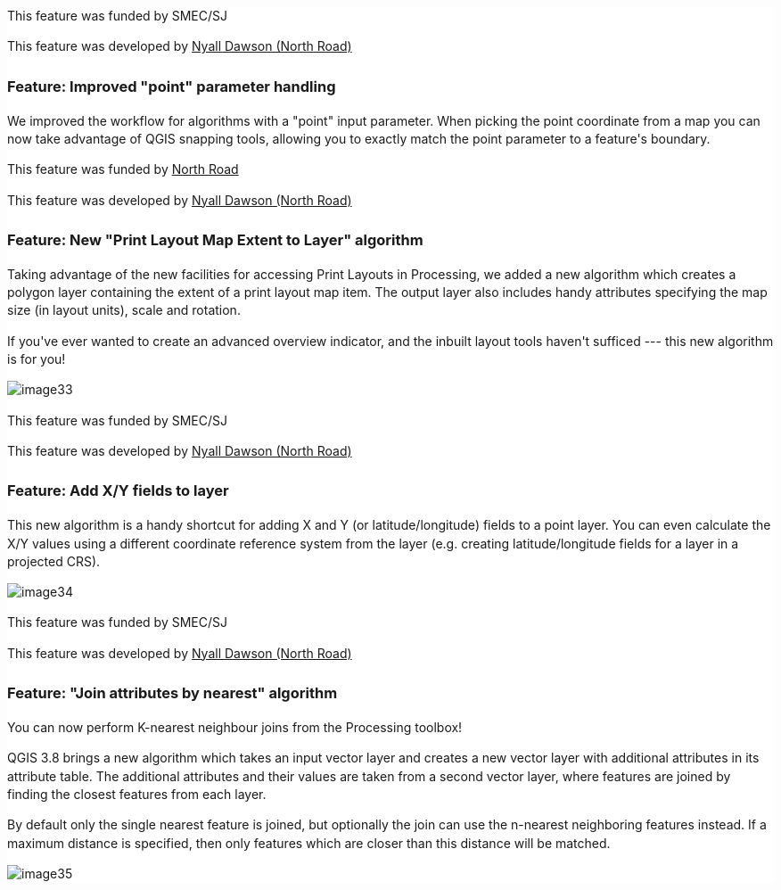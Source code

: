 This feature was funded by SMEC/SJ

This feature was developed by [Nyall Dawson (North Road)](http://north-road.com)

### Feature: Improved \"point\" parameter handling

We improved the workflow for algorithms with a \"point\" input parameter. When picking the point coordinate from a map you can now take advantage of QGIS snapping tools, allowing you to exactly match the point parameter to a feature\'s boundary.

This feature was funded by [North Road](http://north-road.com)

This feature was developed by [Nyall Dawson (North Road)](http://north-road.com)

### Feature: New \"Print Layout Map Extent to Layer\" algorithm

Taking advantage of the new facilities for accessing Print Layouts in Processing, we added a new algorithm which creates a polygon layer containing the extent of a print layout map item. The output layer also includes handy attributes specifying the map size (in layout units), scale and rotation.

If you\'ve ever wanted to create an advanced overview indicator, and the inbuilt layout tools haven\'t sufficed --- this new algorithm is for you!

![image33](images/entries/a10b7ebe75528742860a666be9de2d1365de3b73.png)

This feature was funded by SMEC/SJ

This feature was developed by [Nyall Dawson (North Road)](http://north-road.com)

### Feature: Add X/Y fields to layer

This new algorithm is a handy shortcut for adding X and Y (or latitude/longitude) fields to a point layer. You can even calculate the X/Y values using a different coordinate reference system from the layer (e.g. creating latitude/longitude fields for a layer in a projected CRS).

![image34](images/entries/5633452beec85bb6486092463af4553c02aa6165.PNG)

This feature was funded by SMEC/SJ

This feature was developed by [Nyall Dawson (North Road)](http://north-road.com)

### Feature: \"Join attributes by nearest\" algorithm

You can now perform K-nearest neighbour joins from the Processing toolbox!

QGIS 3.8 brings a new algorithm which takes an input vector layer and creates a new vector layer with additional attributes in its attribute table. The additional attributes and their values are taken from a second vector layer, where features are joined by finding the closest features from each layer.

By default only the single nearest feature is joined, but optionally the join can use the n-nearest neighboring features instead. If a maximum distance is specified, then only features which are closer than this distance will be matched.

![image35](images/entries/f78e2f7a712f8a5cc1d5e9e20b4bb378598c1180.png)
